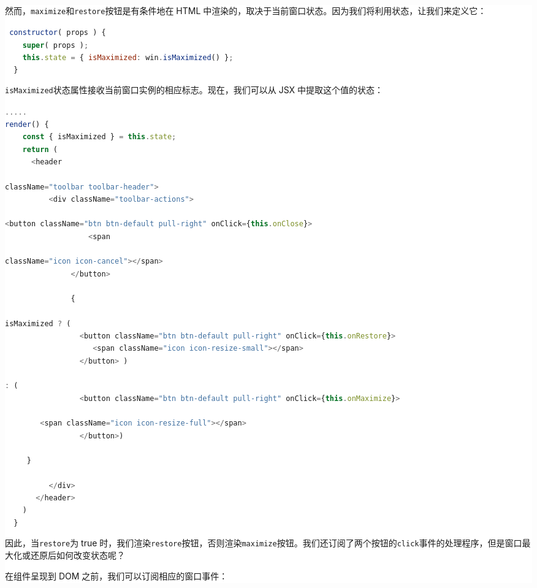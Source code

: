 然而，`maximize`和`restore`按钮是有条件地在 HTML 中渲染的，取决于当前窗口状态。因为我们将利用状态，让我们来定义它：

```js
 constructor( props ) { 
    super( props ); 
    this.state = { isMaximized: win.isMaximized() }; 
  } 

```

`isMaximized`状态属性接收当前窗口实例的相应标志。现在，我们可以从 JSX 中提取这个值的状态：

```js
..... 
render() { 
    const { isMaximized } = this.state; 
    return ( 
      <header 

className="toolbar toolbar-header"> 
          <div className="toolbar-actions"> 

<button className="btn btn-default pull-right" onClick={this.onClose}> 
                   <span 

className="icon icon-cancel"></span> 
               </button> 

               { 

isMaximized ? ( 
                 <button className="btn btn-default pull-right" onClick={this.onRestore}> 
                    <span className="icon icon-resize-small"></span> 
                 </button> ) 

: ( 
                 <button className="btn btn-default pull-right" onClick={this.onMaximize}> 

        <span className="icon icon-resize-full"></span> 
                 </button>) 

     } 

          </div> 
       </header> 
    ) 
  } 

```

因此，当`restore`为 true 时，我们渲染`restore`按钮，否则渲染`maximize`按钮。我们还订阅了两个按钮的`click`事件的处理程序，但是窗口最大化或还原后如何改变状态呢？

在组件呈现到 DOM 之前，我们可以订阅相应的窗口事件：
